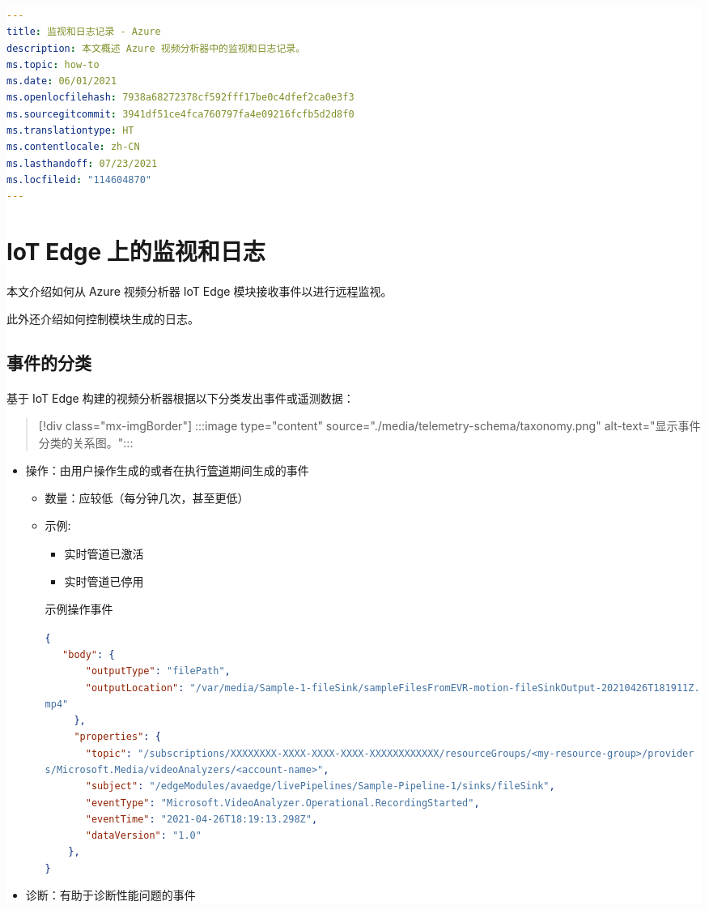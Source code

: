 ```yaml
---
title: 监视和日志记录 - Azure
description: 本文概述 Azure 视频分析器中的监视和日志记录。
ms.topic: how-to
ms.date: 06/01/2021
ms.openlocfilehash: 7938a68272378cf592fff17be0c4dfef2ca0e3f3
ms.sourcegitcommit: 3941df51ce4fca760797fa4e09216fcfb5d2d8f0
ms.translationtype: HT
ms.contentlocale: zh-CN
ms.lasthandoff: 07/23/2021
ms.locfileid: "114604870"
---
```

# <a name="monitor-and-log-on-iot-edge"></a>IoT Edge 上的监视和日志

本文介绍如何从 Azure 视频分析器 IoT Edge 模块接收事件以进行远程监视。 

此外还介绍如何控制模块生成的日志。

## <a name="taxonomy-of-events"></a>事件的分类

基于 IoT Edge 构建的视频分析器根据以下分类发出事件或遥测数据：

> [!div class="mx-imgBorder"]
> :::image type="content" source="./media/telemetry-schema/taxonomy.png" alt-text="显示事件分类的关系图。":::

* 操作：由用户操作生成的或者在执行[管道](pipeline.md)期间生成的事件
  
   * 数量：应较低（每分钟几次，甚至更低）
   * 示例:

      - 实时管道已激活
      
      - 实时管道已停用
      
      示例操作事件
      
      ```json
      {
         "body": {
             "outputType": "filePath",
             "outputLocation": "/var/media/Sample-1-fileSink/sampleFilesFromEVR-motion-fileSinkOutput-20210426T181911Z.mp4"
           },
           "properties": {
             "topic": "/subscriptions/XXXXXXXX-XXXX-XXXX-XXXX-XXXXXXXXXXXX/resourceGroups/<my-resource-group>/providers/Microsoft.Media/videoAnalyzers/<account-name>",
             "subject": "/edgeModules/avaedge/livePipelines/Sample-Pipeline-1/sinks/fileSink",
             "eventType": "Microsoft.VideoAnalyzer.Operational.RecordingStarted",
             "eventTime": "2021-04-26T18:19:13.298Z",
             "dataVersion": "1.0"
          },
      }
      ```
* 诊断：有助于诊断性能问题的事件
